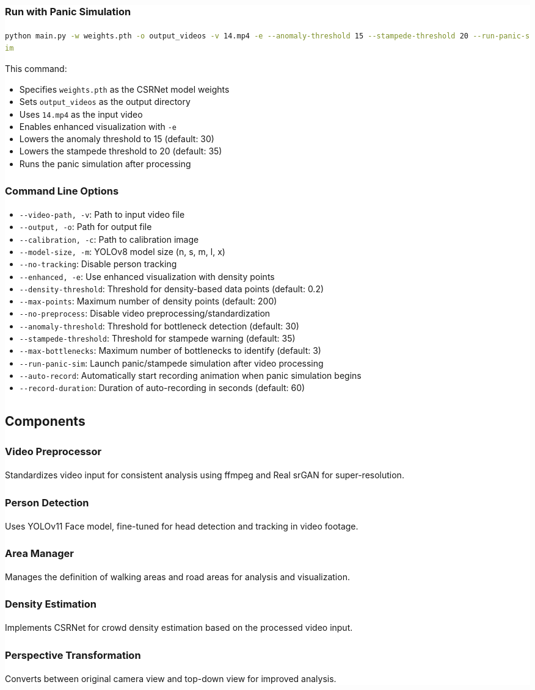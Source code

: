 ### Run with Panic Simulation

```bash
python main.py -w weights.pth -o output_videos -v 14.mp4 -e --anomaly-threshold 15 --stampede-threshold 20 --run-panic-sim
```

This command:
- Specifies `weights.pth` as the CSRNet model weights
- Sets `output_videos` as the output directory
- Uses `14.mp4` as the input video
- Enables enhanced visualization with `-e`
- Lowers the anomaly threshold to 15 (default: 30)
- Lowers the stampede threshold to 20 (default: 35)
- Runs the panic simulation after processing

### Command Line Options

- `--video-path, -v`: Path to input video file
- `--output, -o`: Path for output file
- `--calibration, -c`: Path to calibration image
- `--model-size, -m`: YOLOv8 model size (n, s, m, l, x)
- `--no-tracking`: Disable person tracking
- `--enhanced, -e`: Use enhanced visualization with density points
- `--density-threshold`: Threshold for density-based data points (default: 0.2)
- `--max-points`: Maximum number of density points (default: 200)
- `--no-preprocess`: Disable video preprocessing/standardization
- `--anomaly-threshold`: Threshold for bottleneck detection (default: 30)
- `--stampede-threshold`: Threshold for stampede warning (default: 35)
- `--max-bottlenecks`: Maximum number of bottlenecks to identify (default: 3)
- `--run-panic-sim`: Launch panic/stampede simulation after video processing
- `--auto-record`: Automatically start recording animation when panic simulation begins
- `--record-duration`: Duration of auto-recording in seconds (default: 60)

## Components

### Video Preprocessor
Standardizes video input for consistent analysis using ffmpeg and Real srGAN for super-resolution.

### Person Detection
Uses YOLOv11 Face model, fine-tuned for head detection and tracking in video footage.

### Area Manager
Manages the definition of walking areas and road areas for analysis and visualization.

### Density Estimation
Implements CSRNet for crowd density estimation based on the processed video input.

### Perspective Transformation
Converts between original camera view and top-down view for improved analysis.
